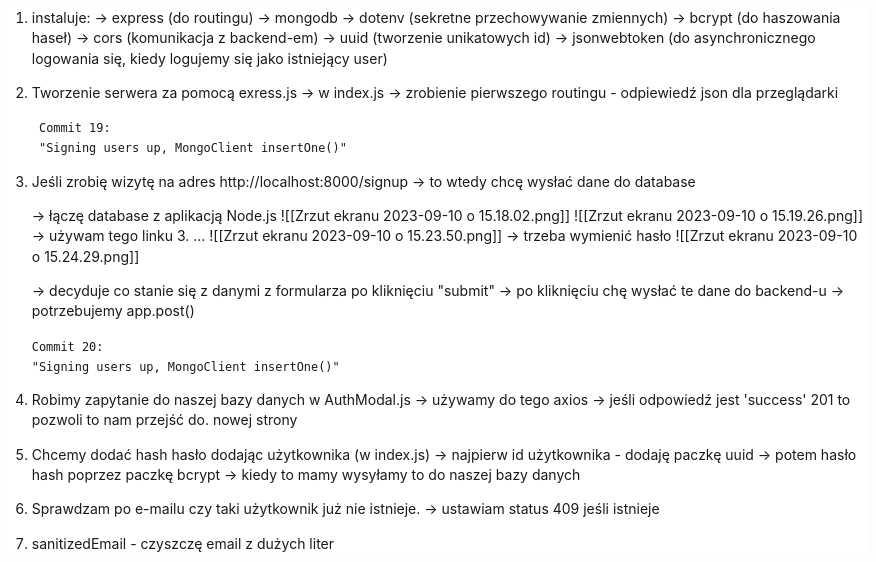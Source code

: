 1. instaluje:
	-> express (do routingu)
	-> mongodb
	-> dotenv (sekretne przechowywanie zmiennych)
	-> bcrypt (do haszowania haseł)
	-> cors (komunikacja z backend-em)
	-> uuid (tworzenie unikatowych id)
	-> jsonwebtoken (do asynchronicznego logowania się, kiedy logujemy się jako istniejący user)

2. Tworzenie serwera za pomocą exress.js 
	-> w index.js
	-> zrobienie pierwszego routingu - odpiewiedź json dla przeglądarki





        Commit 19:
        "Signing users up, MongoClient insertOne()"

1.  Jeśli zrobię wizytę na adres http://localhost:8000/signup
	-> to wtedy chcę wysłać dane do database

	-> łączę database z aplikacją Node.js
![[Zrzut ekranu 2023-09-10 o 15.18.02.png]]
![[Zrzut ekranu 2023-09-10 o 15.19.26.png]]
	-> używam tego linku 3. ...
![[Zrzut ekranu 2023-09-10 o 15.23.50.png]]
	-> trzeba wymienić hasło
![[Zrzut ekranu 2023-09-10 o 15.24.29.png]]


	-> decyduje co stanie się z danymi z formularza po kliknięciu "submit"
	-> po kliknięciu chę wysłać te dane do backend-u
	-> potrzebujemy app.post()






        Commit 20:
        "Signing users up, MongoClient insertOne()"

1. Robimy zapytanie do naszej bazy danych w AuthModal.js
	-> używamy do tego axios
	-> jeśli odpowiedź jest 'success' 201 to pozwoli to nam przejść do. nowej strony

2. Chcemy dodać hash hasło dodając użytkownika (w index.js)
	-> najpierw id użytkownika - dodaję paczkę uuid
	-> potem hasło hash poprzez paczkę bcrypt
	-> kiedy to mamy wysyłamy to do naszej bazy danych

3. Sprawdzam po e-mailu czy taki użytkownik już nie istnieje. 
	-> ustawiam status 409 jeśli istnieje

4. sanitizedEmail - czyszczę email z dużych liter
